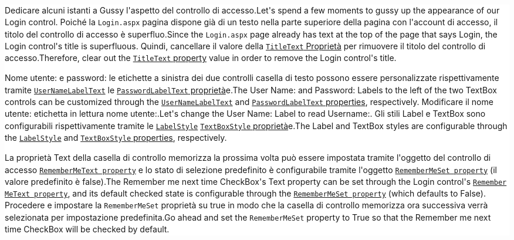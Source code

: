 <span data-ttu-id="e6ea6-207">Dedicare alcuni istanti a Gussy l'aspetto del controllo di accesso.</span><span class="sxs-lookup"><span data-stu-id="e6ea6-207">Let's spend a few moments to gussy up the appearance of our Login control.</span></span> <span data-ttu-id="e6ea6-208">Poiché la `Login.aspx` pagina dispone già di un testo nella parte superiore della pagina con l'account di accesso, il titolo del controllo di accesso è superfluo.</span><span class="sxs-lookup"><span data-stu-id="e6ea6-208">Since the `Login.aspx` page already has text at the top of the page that says Login, the Login control's title is superfluous.</span></span> <span data-ttu-id="e6ea6-209">Quindi, cancellare il valore della [ `TitleText` Proprietà](https://msdn.microsoft.com/library/system.web.ui.webcontrols.login.titletext.aspx) per rimuovere il titolo del controllo di accesso.</span><span class="sxs-lookup"><span data-stu-id="e6ea6-209">Therefore, clear out the [`TitleText` property](https://msdn.microsoft.com/library/system.web.ui.webcontrols.login.titletext.aspx) value in order to remove the Login control's title.</span></span>

<span data-ttu-id="e6ea6-210">Nome utente: e password: le etichette a sinistra dei due controlli casella di testo possono essere personalizzate rispettivamente tramite [`UserNameLabelText`](https://msdn.microsoft.com/library/system.web.ui.webcontrols.login.usernamelabeltext.aspx) le [ `PasswordLabelText` proprietà](https://msdn.microsoft.com/library/system.web.ui.webcontrols.login.passwordlabeltext.aspx)e.</span><span class="sxs-lookup"><span data-stu-id="e6ea6-210">The User Name: and Password: Labels to the left of the two TextBox controls can be customized through the [`UserNameLabelText`](https://msdn.microsoft.com/library/system.web.ui.webcontrols.login.usernamelabeltext.aspx) and [`PasswordLabelText` properties](https://msdn.microsoft.com/library/system.web.ui.webcontrols.login.passwordlabeltext.aspx), respectively.</span></span> <span data-ttu-id="e6ea6-211">Modificare il nome utente: etichetta in lettura nome utente:.</span><span class="sxs-lookup"><span data-stu-id="e6ea6-211">Let's change the User Name: Label to read Username:.</span></span> <span data-ttu-id="e6ea6-212">Gli stili Label e TextBox sono configurabili rispettivamente tramite le [`LabelStyle`](https://msdn.microsoft.com/library/system.web.ui.webcontrols.login.labelstyle.aspx) [ `TextBoxStyle` proprietà](https://msdn.microsoft.com/library/system.web.ui.webcontrols.login.textboxstyle.aspx)e.</span><span class="sxs-lookup"><span data-stu-id="e6ea6-212">The Label and TextBox styles are configurable through the [`LabelStyle`](https://msdn.microsoft.com/library/system.web.ui.webcontrols.login.labelstyle.aspx) and [`TextBoxStyle` properties](https://msdn.microsoft.com/library/system.web.ui.webcontrols.login.textboxstyle.aspx), respectively.</span></span>

<span data-ttu-id="e6ea6-213">La proprietà Text della casella di controllo memorizza la prossima volta può essere impostata tramite l'oggetto del controllo di accesso [`RememberMeText property`](https://msdn.microsoft.com/library/system.web.ui.webcontrols.login.remembermetext.aspx) e lo stato di selezione predefinito è configurabile tramite l'oggetto [`RememberMeSet property`](https://msdn.microsoft.com/library/system.web.ui.webcontrols.login.remembermeset.aspx) (il valore predefinito è false).</span><span class="sxs-lookup"><span data-stu-id="e6ea6-213">The Remember me next time CheckBox's Text property can be set through the Login control's [`RememberMeText property`](https://msdn.microsoft.com/library/system.web.ui.webcontrols.login.remembermetext.aspx), and its default checked state is configurable through the [`RememberMeSet property`](https://msdn.microsoft.com/library/system.web.ui.webcontrols.login.remembermeset.aspx) (which defaults to False).</span></span> <span data-ttu-id="e6ea6-214">Procedere e impostare la `RememberMeSet` proprietà su true in modo che la casella di controllo memorizza ora successiva verrà selezionata per impostazione predefinita.</span><span class="sxs-lookup"><span data-stu-id="e6ea6-214">Go ahead and set the `RememberMeSet` property to True so that the Remember me next time CheckBox will be checked by default.</span></span>
